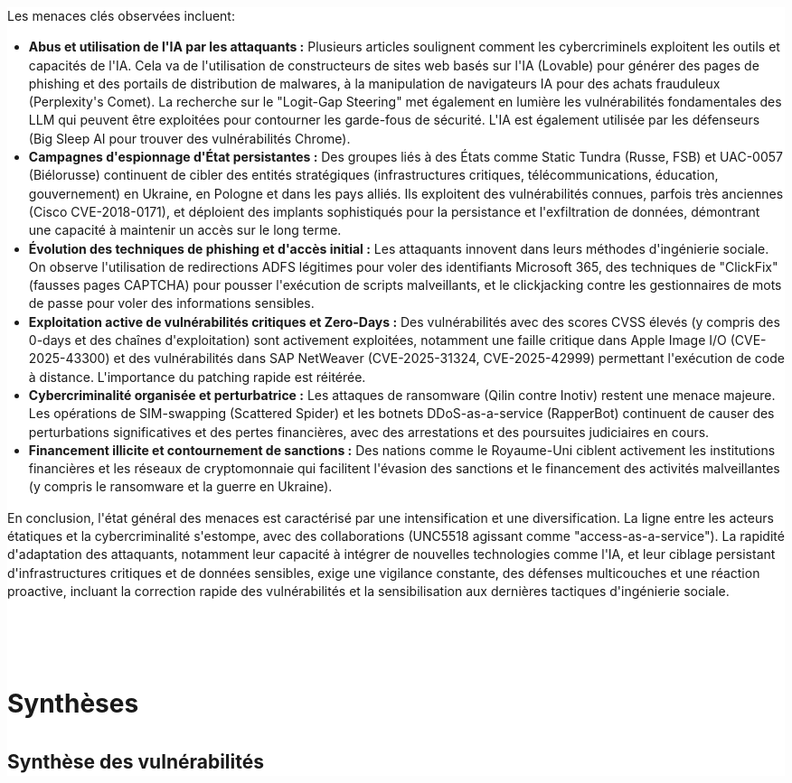 Les menaces clés observées incluent:
*   **Abus et utilisation de l'IA par les attaquants :** Plusieurs articles soulignent comment les cybercriminels exploitent les outils et capacités de l'IA. Cela va de l'utilisation de constructeurs de sites web basés sur l'IA (Lovable) pour générer des pages de phishing et des portails de distribution de malwares, à la manipulation de navigateurs IA pour des achats frauduleux (Perplexity's Comet). La recherche sur le "Logit-Gap Steering" met également en lumière les vulnérabilités fondamentales des LLM qui peuvent être exploitées pour contourner les garde-fous de sécurité. L'IA est également utilisée par les défenseurs (Big Sleep AI pour trouver des vulnérabilités Chrome).
*   **Campagnes d'espionnage d'État persistantes :** Des groupes liés à des États comme Static Tundra (Russe, FSB) et UAC-0057 (Biélorusse) continuent de cibler des entités stratégiques (infrastructures critiques, télécommunications, éducation, gouvernement) en Ukraine, en Pologne et dans les pays alliés. Ils exploitent des vulnérabilités connues, parfois très anciennes (Cisco CVE-2018-0171), et déploient des implants sophistiqués pour la persistance et l'exfiltration de données, démontrant une capacité à maintenir un accès sur le long terme.
*   **Évolution des techniques de phishing et d'accès initial :** Les attaquants innovent dans leurs méthodes d'ingénierie sociale. On observe l'utilisation de redirections ADFS légitimes pour voler des identifiants Microsoft 365, des techniques de "ClickFix" (fausses pages CAPTCHA) pour pousser l'exécution de scripts malveillants, et le clickjacking contre les gestionnaires de mots de passe pour voler des informations sensibles.
*   **Exploitation active de vulnérabilités critiques et Zero-Days :** Des vulnérabilités avec des scores CVSS élevés (y compris des 0-days et des chaînes d'exploitation) sont activement exploitées, notamment une faille critique dans Apple Image I/O (CVE-2025-43300) et des vulnérabilités dans SAP NetWeaver (CVE-2025-31324, CVE-2025-42999) permettant l'exécution de code à distance. L'importance du patching rapide est réitérée.
*   **Cybercriminalité organisée et perturbatrice :** Les attaques de ransomware (Qilin contre Inotiv) restent une menace majeure. Les opérations de SIM-swapping (Scattered Spider) et les botnets DDoS-as-a-service (RapperBot) continuent de causer des perturbations significatives et des pertes financières, avec des arrestations et des poursuites judiciaires en cours.
*   **Financement illicite et contournement de sanctions :** Des nations comme le Royaume-Uni ciblent activement les institutions financières et les réseaux de cryptomonnaie qui facilitent l'évasion des sanctions et le financement des activités malveillantes (y compris le ransomware et la guerre en Ukraine).

En conclusion, l'état général des menaces est caractérisé par une intensification et une diversification. La ligne entre les acteurs étatiques et la cybercriminalité s'estompe, avec des collaborations (UNC5518 agissant comme "access-as-a-service"). La rapidité d'adaptation des attaquants, notamment leur capacité à intégrer de nouvelles technologies comme l'IA, et leur ciblage persistant d'infrastructures critiques et de données sensibles, exige une vigilance constante, des défenses multicouches et une réaction proactive, incluant la correction rapide des vulnérabilités et la sensibilisation aux dernières tactiques d'ingénierie sociale.

<br>
<br>
<div id="syntheses"></div>

# Synthèses

## Synthèse des vulnérabilités

<div id="synthese-des-vulnerabilites"></div>
